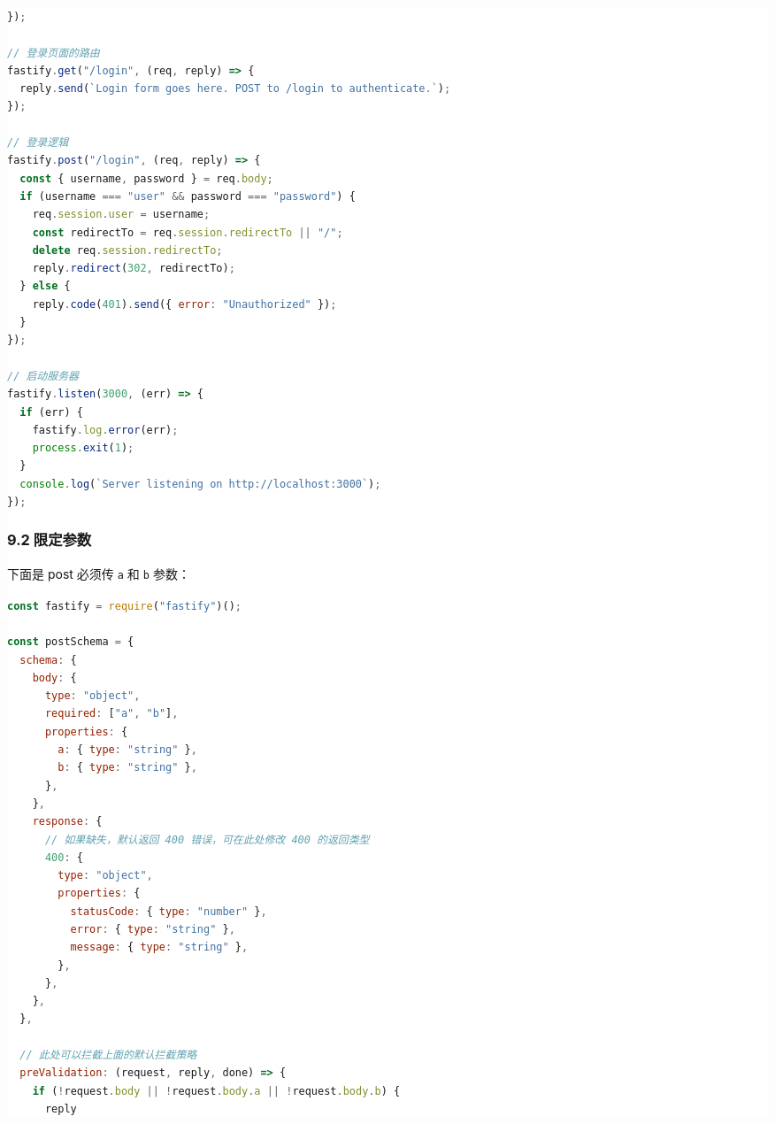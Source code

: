 ```js
});

// 登录页面的路由
fastify.get("/login", (req, reply) => {
  reply.send(`Login form goes here. POST to /login to authenticate.`);
});

// 登录逻辑
fastify.post("/login", (req, reply) => {
  const { username, password } = req.body;
  if (username === "user" && password === "password") {
    req.session.user = username;
    const redirectTo = req.session.redirectTo || "/";
    delete req.session.redirectTo;
    reply.redirect(302, redirectTo);
  } else {
    reply.code(401).send({ error: "Unauthorized" });
  }
});

// 启动服务器
fastify.listen(3000, (err) => {
  if (err) {
    fastify.log.error(err);
    process.exit(1);
  }
  console.log(`Server listening on http://localhost:3000`);
});
```

### 9.2 限定参数

下面是 post 必须传 `a` 和 `b` 参数：

```js
const fastify = require("fastify")();

const postSchema = {
  schema: {
    body: {
      type: "object",
      required: ["a", "b"],
      properties: {
        a: { type: "string" },
        b: { type: "string" },
      },
    },
    response: {
      // 如果缺失，默认返回 400 错误，可在此处修改 400 的返回类型
      400: {
        type: "object",
        properties: {
          statusCode: { type: "number" },
          error: { type: "string" },
          message: { type: "string" },
        },
      },
    },
  },

  // 此处可以拦截上面的默认拦截策略
  preValidation: (request, reply, done) => {
    if (!request.body || !request.body.a || !request.body.b) {
      reply
```